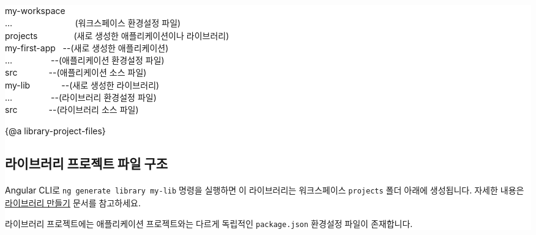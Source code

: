 <div class="filetree">
    <div class="file">
        my-workspace
    </div>
    <div class="children">
        <div class="file">
          &hellip; &nbsp;&nbsp;&nbsp;&nbsp;&nbsp;&nbsp;&nbsp;&nbsp;&nbsp;&nbsp;&nbsp;&nbsp;&nbsp;&nbsp;&nbsp;&nbsp;&nbsp;&nbsp;&nbsp;&nbsp;&nbsp;&nbsp;&nbsp;&nbsp; (워크스페이스 환경설정 파일)
        </div>
        <div class="file">
          projects &nbsp;&nbsp;&nbsp;&nbsp;&nbsp;&nbsp;&nbsp;&nbsp;&nbsp;&nbsp;&nbsp;&nbsp;&nbsp; (새로 생성한 애플리케이션이나 라이브러리)
        </div>
        <div class="children">
            <div class="file">
              my-first-app &nbsp; --(새로 생성한 애플리케이션)
            </div>
            <div class="children">
                <div class="file">
                  &hellip; &nbsp;&nbsp;&nbsp;&nbsp;&nbsp;&nbsp;&nbsp;&nbsp;&nbsp;&nbsp;&nbsp;&nbsp;&nbsp;&nbsp; --(애플리케이션 환경설정 파일)
                </div>
                <div class="file">
                  src &nbsp;&nbsp;&nbsp;&nbsp;&nbsp;&nbsp;&nbsp;&nbsp;&nbsp;&nbsp;&nbsp; --(애플리케이션 소스 파일)
                </div>
            </div>
            <div class="file">
              my-lib &nbsp;&nbsp;&nbsp;&nbsp;&nbsp;&nbsp;&nbsp;&nbsp;&nbsp;&nbsp;&nbsp; --(새로 생성한 라이브러리)
            </div>
            <div class="children">
                <div class="file">
                  &hellip; &nbsp;&nbsp;&nbsp;&nbsp;&nbsp;&nbsp;&nbsp;&nbsp;&nbsp;&nbsp;&nbsp;&nbsp;&nbsp;&nbsp; --(라이브러리 환경설정 파일)
                </div>
                <div class="file">
                  src &nbsp;&nbsp;&nbsp;&nbsp;&nbsp;&nbsp;&nbsp;&nbsp;&nbsp;&nbsp;&nbsp; --(라이브러리 소스 파일)
                </div>
            </div>
        </div>
    </div>
</div>


{@a library-project-files}


## 라이브러리 프로젝트 파일 구조


Angular CLI로 `ng generate library my-lib` 명령을 실행하면 이 라이브러리는 워크스페이스 `projects` 폴더 아래에 생성됩니다.
자세한 내용은 [라이브러리 만들기](guide/creating-libraries) 문서를 참고하세요.

라이브러리 프로젝트에는 애플리케이션 프로젝트와는 다르게 독립적인 `package.json` 환경설정 파일이 존재합니다.
